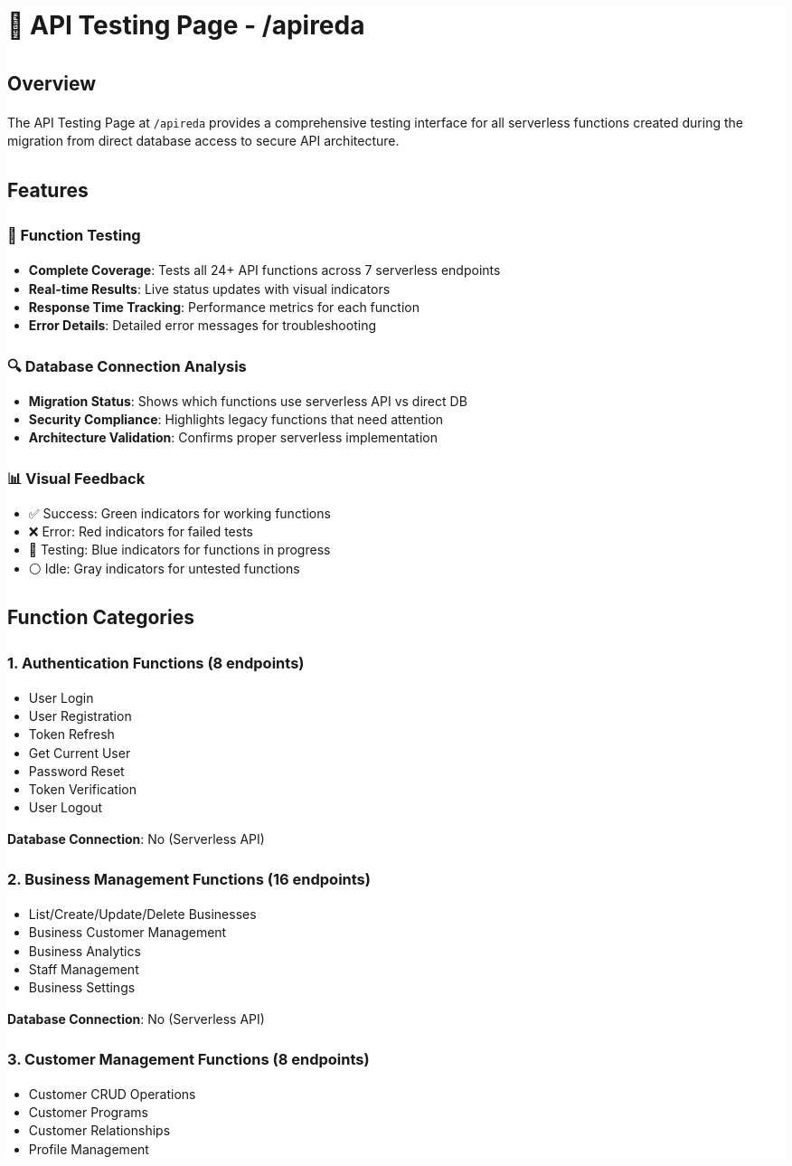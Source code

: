 # 🧪 API Testing Page - /apireda

## Overview
The API Testing Page at `/apireda` provides a comprehensive testing interface for all serverless functions created during the migration from direct database access to secure API architecture.

## Features

### 🎯 Function Testing
- **Complete Coverage**: Tests all 24+ API functions across 7 serverless endpoints
- **Real-time Results**: Live status updates with visual indicators
- **Response Time Tracking**: Performance metrics for each function
- **Error Details**: Detailed error messages for troubleshooting

### 🔍 Database Connection Analysis
- **Migration Status**: Shows which functions use serverless API vs direct DB
- **Security Compliance**: Highlights legacy functions that need attention
- **Architecture Validation**: Confirms proper serverless implementation

### 📊 Visual Feedback
- ✅ Success: Green indicators for working functions
- ❌ Error: Red indicators for failed tests
- 🔄 Testing: Blue indicators for functions in progress
- ⚪ Idle: Gray indicators for untested functions

## Function Categories

### 1. Authentication Functions (8 endpoints)
- User Login
- User Registration  
- Token Refresh
- Get Current User
- Password Reset
- Token Verification
- User Logout

**Database Connection**: No (Serverless API)

### 2. Business Management Functions (16 endpoints)
- List/Create/Update/Delete Businesses
- Business Customer Management
- Business Analytics
- Staff Management
- Business Settings

**Database Connection**: No (Serverless API)

### 3. Customer Management Functions (8 endpoints)
- Customer CRUD Operations
- Customer Programs
- Customer Relationships
- Profile Management
